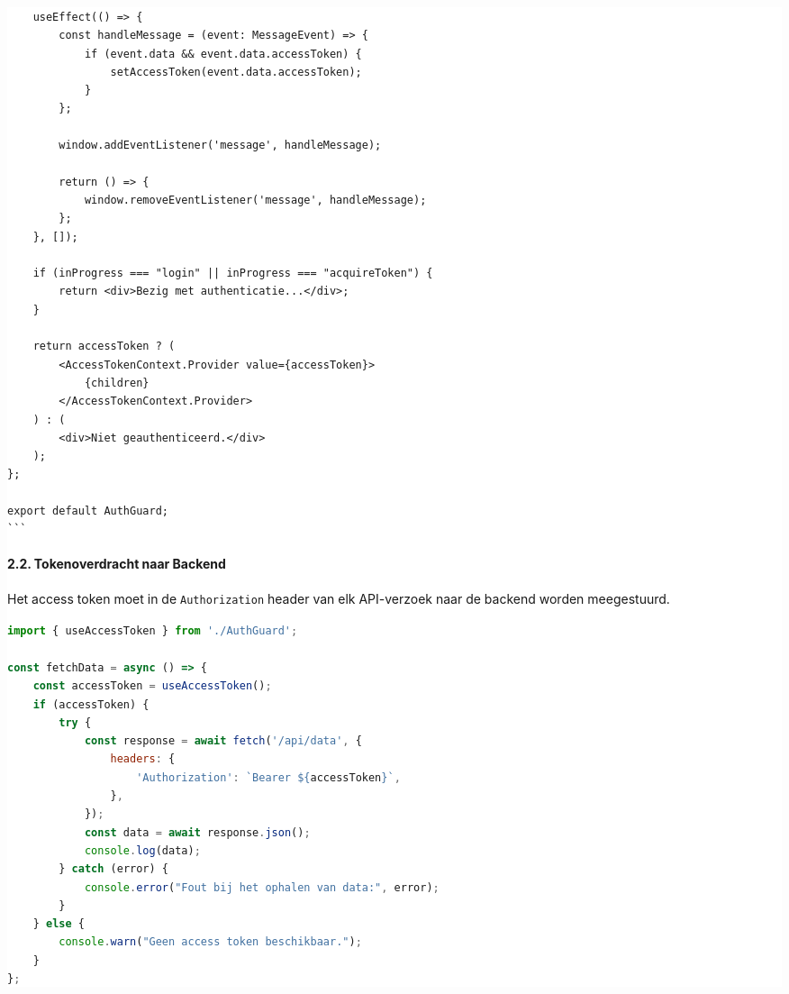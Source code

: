         useEffect(() => {
            const handleMessage = (event: MessageEvent) => {
                if (event.data && event.data.accessToken) {
                    setAccessToken(event.data.accessToken);
                }
            };

            window.addEventListener('message', handleMessage);

            return () => {
                window.removeEventListener('message', handleMessage);
            };
        }, []);

        if (inProgress === "login" || inProgress === "acquireToken") {
            return <div>Bezig met authenticatie...</div>;
        }

        return accessToken ? (
            <AccessTokenContext.Provider value={accessToken}>
                {children}
            </AccessTokenContext.Provider>
        ) : (
            <div>Niet geauthenticeerd.</div>
        );
    };

    export default AuthGuard;
    ```

#### 2.2. Tokenoverdracht naar Backend

Het access token moet in de `Authorization` header van elk API-verzoek naar de backend worden meegestuurd.

```javascript
import { useAccessToken } from './AuthGuard';

const fetchData = async () => {
    const accessToken = useAccessToken();
    if (accessToken) {
        try {
            const response = await fetch('/api/data', {
                headers: {
                    'Authorization': `Bearer ${accessToken}`,
                },
            });
            const data = await response.json();
            console.log(data);
        } catch (error) {
            console.error("Fout bij het ophalen van data:", error);
        }
    } else {
        console.warn("Geen access token beschikbaar.");
    }
};
```
